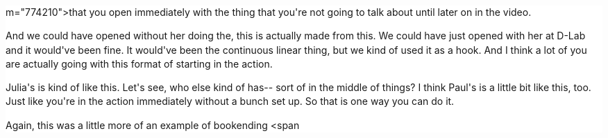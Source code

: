   m="774210">that</span> <span m="775090">you</span> <span
  m="775260">open</span> <span m="775710">immediately</span> <span
  m="776610">with</span> <span m="776930">the</span> <span
  m="777020">thing</span> <span m="777270">that</span> <span
  m="777430">you're</span> <span m="777560">not</span> <span
  m="777800">going</span> <span m="777900">to</span> <span
  m="777940">talk</span> <span m="778140">about</span> <span
  m="778340">until</span> <span m="778620">later</span> <span
  m="778850">on</span> <span m="779000">in</span> <span m="779070">the</span>
  <span m="779140">video.</span></p><p><span m="780780">And</span> <span
  m="782500">we</span> <span m="782670">could</span> <span
  m="782830">have</span> <span m="783020">opened</span> <span
  m="783450">without</span> <span m="783860">her</span> <span
  m="784050">doing</span> <span m="784590">the,</span> <span
  m="785170">this</span> <span m="785370">is</span> <span
  m="785470">actually</span> <span m="785760">made</span> <span
  m="785930">from</span> <span m="786010">this.</span> <span
  m="786220">We</span> <span m="786320">could</span> <span m="786500">have
  just</span> <span m="786690">opened</span> <span m="786990">with</span> <span
  m="787180">her</span> <span m="787550">at</span> <span m="787740">D-Lab</span>
  <span m="788180">and</span> <span m="788320">it</span> <span
  m="788410">would've</span> <span m="788580">been</span> <span
  m="788720">fine.</span> <span m="789130">It would've</span> <span
  m="789340">been</span> <span m="789460">the</span> <span
  m="789690">continuous</span> <span m="790240">linear</span> <span
  m="790560">thing,</span> <span m="791280">but</span> <span
  m="791340">we</span> <span m="791460">kind of</span> <span
  m="791680">used</span> <span m="791880">it as</span> <span m="792220">a
  hook.</span> <span m="792450">And</span> <span m="792550">I</span> <span
  m="792620">think</span> <span m="792780">a</span> <span m="792860">lot</span>
  <span m="793070">of</span> <span m="793160">you</span> <span
  m="793320">are</span> <span m="793600">actually</span> <span
  m="793910">going</span> <span m="794170">with</span> <span
  m="794320">this</span> <span m="794500">format</span> <span
  m="794830">of</span> <span m="794920">starting</span> <span
  m="795840">in</span> <span m="795970">the</span> <span
  m="796080">action.</span></p><p><span m="799090">Julia's</span> <span
  m="799310">is</span> <span m="799630">kind</span> <span m="799860">of</span>
  <span m="799930">like</span> <span m="800200">this.</span> <span
  m="802580">Let's</span> <span m="802710">see,</span> <span
  m="802980">who</span> <span m="803180">else</span> <span
  m="803430">kind</span> <span m="803630">of</span> <span
  m="803710">has--</span> <span m="805980">sort</span> <span
  m="806260">of</span> <span m="806350">in</span> <span m="806430">the</span>
  <span m="806510">middle</span> <span m="806770">of</span> <span
  m="806960">things?</span> <span m="807570">I</span> <span
  m="807900">think</span> <span m="808140">Paul's</span> <span
  m="808460">is</span> <span m="808590">a</span> <span m="808650">little</span>
  <span m="808780">bit</span> <span m="808920">like</span> <span
  m="809110">this,</span> <span m="809330">too.</span> <span
  m="809740">Just</span> <span m="809940">like</span> <span
  m="810100">you're</span> <span m="810240">in</span> <span
  m="810400">the</span> <span m="810510">action</span> <span
  m="810940">immediately</span> <span m="811490">without</span> <span
  m="811810">a</span> <span m="811890">bunch</span> <span m="812100">set</span>
  <span m="812310">up.</span> <span m="812440">So</span> <span
  m="812580">that</span> <span m="812720">is</span> <span m="812810">one
  way</span> <span m="812990">you</span> <span m="813170">can</span> <span
  m="813320">do</span> <span m="813430">it.</span></p><p><span
  m="814890">Again,</span> <span m="815200">this</span> <span
  m="815370">was</span> <span m="816280">a</span> <span m="816330">little</span>
  <span m="816570">more</span> <span m="816790">of</span> <span
  m="816870">an</span> <span m="816940">example</span> <span
  m="817300">of</span> <span m="817420">bookending</span> <span
